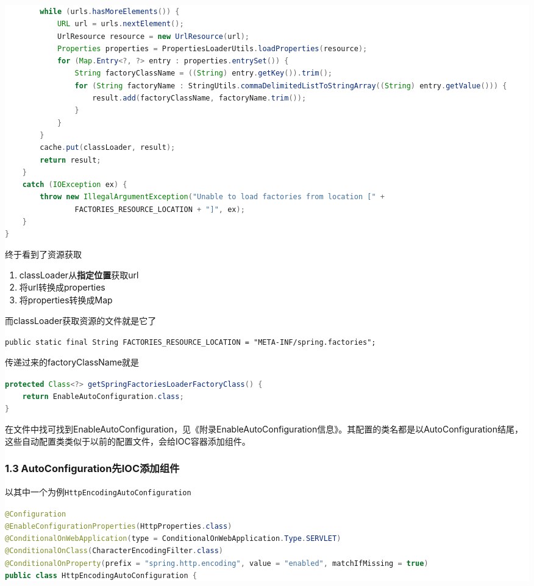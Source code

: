 ```java
		while (urls.hasMoreElements()) {
			URL url = urls.nextElement();
			UrlResource resource = new UrlResource(url);
			Properties properties = PropertiesLoaderUtils.loadProperties(resource);
			for (Map.Entry<?, ?> entry : properties.entrySet()) {
				String factoryClassName = ((String) entry.getKey()).trim();
				for (String factoryName : StringUtils.commaDelimitedListToStringArray((String) entry.getValue())) {
					result.add(factoryClassName, factoryName.trim());
				}
			}
		}
		cache.put(classLoader, result);
		return result;
	}
	catch (IOException ex) {
		throw new IllegalArgumentException("Unable to load factories from location [" +
				FACTORIES_RESOURCE_LOCATION + "]", ex);
	}
}
```

终于看到了资源获取

1. classLoader从**指定位置**获取url
2. 将url转换成properties
3. 将properties转换成Map

而classLoader获取资源的文件就是它了

```
public static final String FACTORIES_RESOURCE_LOCATION = "META-INF/spring.factories";
```

传递过来的factoryClassName就是

```java
protected Class<?> getSpringFactoriesLoaderFactoryClass() {   
    return EnableAutoConfiguration.class;
}
```

在文件中找可找到EnableAutoConfiguration，见《附录EnableAutoConfiguration信息》。其配置的类名都是以AutoConfiguration结尾，这些自动配置类类似于以前的配置文件，会给IOC容器添加组件。

### 1.3 AutoConfiguration先IOC添加组件

以其中一个为例`HttpEncodingAutoConfiguration`

```java
@Configuration
@EnableConfigurationProperties(HttpProperties.class)
@ConditionalOnWebApplication(type = ConditionalOnWebApplication.Type.SERVLET)
@ConditionalOnClass(CharacterEncodingFilter.class)
@ConditionalOnProperty(prefix = "spring.http.encoding", value = "enabled", matchIfMissing = true)
public class HttpEncodingAutoConfiguration {
```

